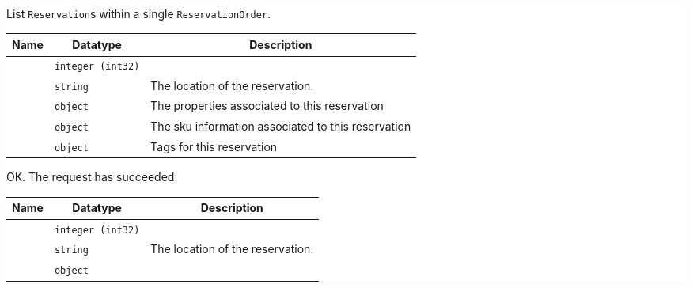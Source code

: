 List `Reservation`s within a single `ReservationOrder`.

<table>
<thead>
    <tr>
    <th>Name</th>
    <th>Datatype</th>
    <th>Description</th>
    </tr>
</thead>
<tbody>
<tr>
    <td><CopyableCode code="etag" /></td>
    <td><code>integer (int32)</code></td>
    <td></td>
</tr>
<tr>
    <td><CopyableCode code="location" /></td>
    <td><code>string</code></td>
    <td>The location of the reservation.</td>
</tr>
<tr>
    <td><CopyableCode code="properties" /></td>
    <td><code>object</code></td>
    <td>The properties associated to this reservation</td>
</tr>
<tr>
    <td><CopyableCode code="sku" /></td>
    <td><code>object</code></td>
    <td>The sku information associated to this reservation</td>
</tr>
<tr>
    <td><CopyableCode code="tags" /></td>
    <td><code>object</code></td>
    <td>Tags for this reservation</td>
</tr>
</tbody>
</table>
</TabItem>
<TabItem value="list_by_billing_account">

OK. The request has succeeded.

<table>
<thead>
    <tr>
    <th>Name</th>
    <th>Datatype</th>
    <th>Description</th>
    </tr>
</thead>
<tbody>
<tr>
    <td><CopyableCode code="etag" /></td>
    <td><code>integer (int32)</code></td>
    <td></td>
</tr>
<tr>
    <td><CopyableCode code="location" /></td>
    <td><code>string</code></td>
    <td>The location of the reservation.</td>
</tr>
<tr>
    <td><CopyableCode code="properties" /></td>
    <td><code>object</code></td>
